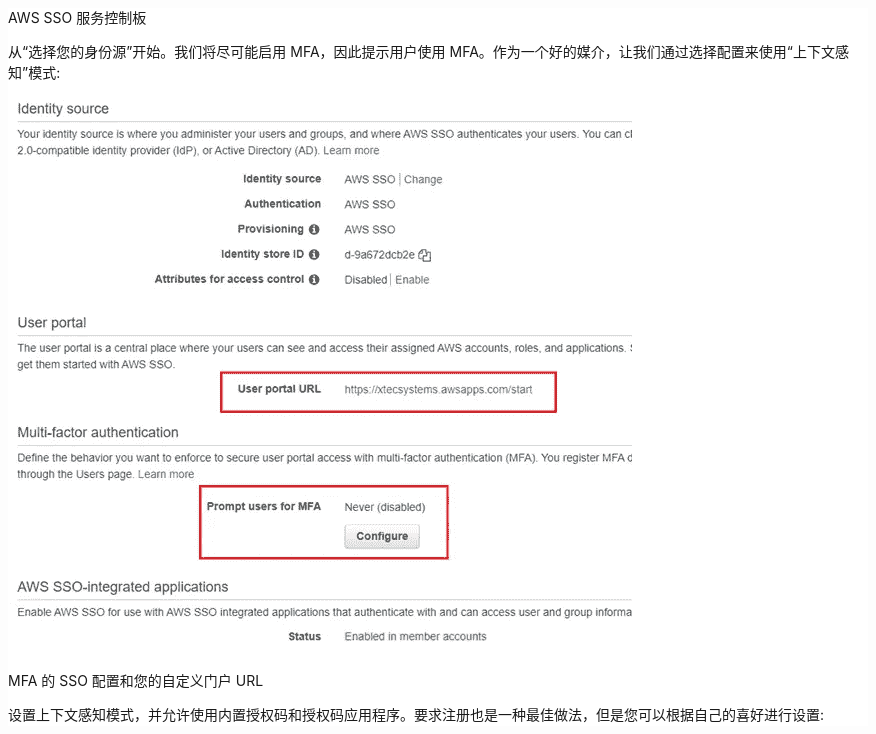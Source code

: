 AWS SSO 服务控制板

从“选择您的身份源”开始。我们将尽可能启用 MFA，因此提示用户使用 MFA。作为一个好的媒介，让我们通过选择配置来使用“上下文感知”模式:

![](img/f9e7f7b9891a42f47d9ab9a3017f06bd.png)

MFA 的 SSO 配置和您的自定义门户 URL

设置上下文感知模式，并允许使用内置授权码和授权码应用程序。要求注册也是一种最佳做法，但是您可以根据自己的喜好进行设置:
